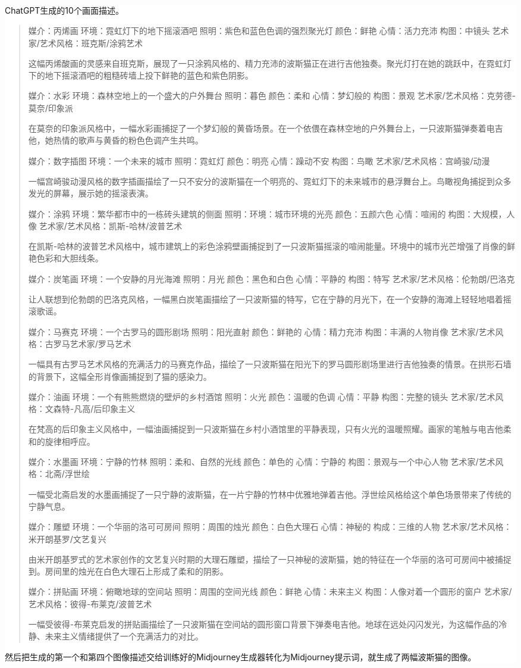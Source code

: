 ChatGPT生成的10个画面描述。

>
> 媒介：丙烯画 环境：霓虹灯下的地下摇滚酒吧 照明：紫色和蓝色色调的强烈聚光灯 颜色：鲜艳 心情：活力充沛 构图：中镜头 艺术家/艺术风格：班克斯/涂鸦艺术
>
> 这幅丙烯酸画的灵感来自班克斯，展现了一只涂鸦风格的、精力充沛的波斯猫正在进行吉他独奏。聚光灯打在她的跳跃中，在霓虹灯下的地下摇滚酒吧的粗糙砖墙上投下鲜艳的蓝色和紫色阴影。
>
>
> 媒介：水彩 环境：森林空地上的一个盛大的户外舞台 照明：暮色 颜色：柔和 心情：梦幻般的 构图：景观 艺术家/艺术风格：克劳德-莫奈/印象派
>
> 在莫奈的印象派风格中，一幅水彩画捕捉了一个梦幻般的黄昏场景。在一个依偎在森林空地的户外舞台上，一只波斯猫弹奏着电吉他，她热情的歌声与黄昏的粉色色调产生共鸣。
>
>
> 媒介：数字插图 环境：一个未来的城市 照明：霓虹灯 颜色：明亮 心情：躁动不安 构图：鸟瞰 艺术家/艺术风格：宫崎骏/动漫
>
> 一幅宫崎骏动漫风格的数字插画描绘了一只不安分的波斯猫在一个明亮的、霓虹灯下的未来城市的悬浮舞台上。鸟瞰视角捕捉到众多发光的屏幕，展示她的摇滚表演。
>
>
> 媒介：涂鸦 环境：繁华都市中的一栋砖头建筑的侧面 照明：环境：城市环境的光亮 颜色：五颜六色 心情：喧闹的 构图：大规模，人像 艺术家/艺术风格：凯斯-哈林/波普艺术
>
> 在凯斯-哈林的波普艺术风格中，城市建筑上的彩色涂鸦壁画捕捉到了一只波斯猫摇滚的喧闹能量。环境中的城市光芒增强了肖像的鲜艳色彩和大胆线条。
>
>
> 媒介：炭笔画 环境：一个安静的月光海滩 照明：月光 颜色：黑色和白色 心情：平静的 构图：特写 艺术家/艺术风格：伦勃朗/巴洛克
>
> 让人联想到伦勃朗的巴洛克风格，一幅黑白炭笔画描绘了一只波斯猫的特写，它在宁静的月光下，在一个安静的海滩上轻轻地唱着摇滚歌谣。
>
>
> 媒介：马赛克 环境：一个古罗马的圆形剧场 照明：阳光直射 颜色：鲜艳的 心情：精力充沛 构图：丰满的人物肖像 艺术家/艺术风格：古罗马艺术家/罗马艺术
>
> 一幅具有古罗马艺术风格的充满活力的马赛克作品，描绘了一只波斯猫在阳光下的罗马圆形剧场里进行吉他独奏的情景。在拱形石墙的背景下，这幅全形肖像画捕捉到了猫的感染力。
>
> 媒介：油画 环境：一个有熊熊燃烧的壁炉的乡村酒馆 照明：火光 颜色：温暖的色调 心情：平静 构图：完整的镜头 艺术家/艺术风格：文森特-凡高/后印象主义
>
> 在梵高的后印象主义风格中，一幅油画捕捉到一只波斯猫在乡村小酒馆里的平静表现，只有火光的温暖照耀。画家的笔触与电吉他柔和的旋律相呼应。
>
> 媒介：水墨画 环境：宁静的竹林 照明：柔和、自然的光线 颜色：单色的 心情：宁静的 构图：景观与一个中心人物 艺术家/艺术风格：北斋/浮世绘
>
> 一幅受北斋启发的水墨画捕捉了一只宁静的波斯猫，在一片宁静的竹林中优雅地弹着吉他。浮世绘风格给这个单色场景带来了传统的宁静气息。
>
> 媒介：雕塑 环境：一个华丽的洛可可房间 照明：周围的烛光 颜色：白色大理石 心情：神秘的 构成：三维的人物 艺术家/艺术风格：米开朗基罗/文艺复兴
>
> 由米开朗基罗式的艺术家创作的文艺复兴时期的大理石雕塑，描绘了一只神秘的波斯猫，她的特征在一个华丽的洛可可房间中被捕捉到。房间里的烛光在白色大理石上形成了柔和的阴影。
>
> 媒介：拼贴画 环境：俯瞰地球的空间站 照明：周围的空间光线 颜色：鲜艳 心情：未来主义 构图：人像对着一个圆形的窗户 艺术家/艺术风格：彼得-布莱克/波普艺术
>
> 一幅受彼得-布莱克启发的拼贴画描绘了一只波斯猫在空间站的圆形窗口背景下弹奏电吉他。地球在远处闪闪发光，为这幅作品的冷静、未来主义情绪提供了一个充满活力的对比。

然后把生成的第一个和第四个图像描述交给训练好的Midjourney生成器转化为Midjourney提示词，就生成了两幅波斯猫的图像。
